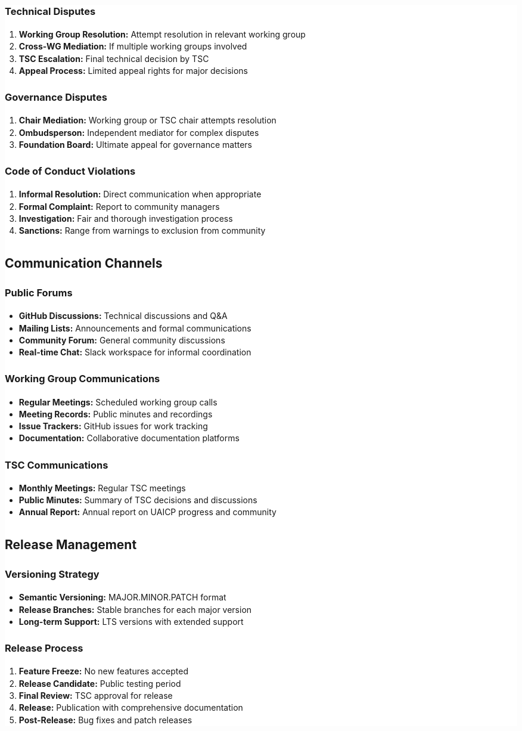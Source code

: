 ### Technical Disputes
1. **Working Group Resolution:** Attempt resolution in relevant working group
2. **Cross-WG Mediation:** If multiple working groups involved
3. **TSC Escalation:** Final technical decision by TSC
4. **Appeal Process:** Limited appeal rights for major decisions

### Governance Disputes
1. **Chair Mediation:** Working group or TSC chair attempts resolution
2. **Ombudsperson:** Independent mediator for complex disputes
3. **Foundation Board:** Ultimate appeal for governance matters

### Code of Conduct Violations
1. **Informal Resolution:** Direct communication when appropriate
2. **Formal Complaint:** Report to community managers
3. **Investigation:** Fair and thorough investigation process
4. **Sanctions:** Range from warnings to exclusion from community

## Communication Channels

### Public Forums
- **GitHub Discussions:** Technical discussions and Q&A
- **Mailing Lists:** Announcements and formal communications
- **Community Forum:** General community discussions
- **Real-time Chat:** Slack workspace for informal coordination

### Working Group Communications
- **Regular Meetings:** Scheduled working group calls
- **Meeting Records:** Public minutes and recordings
- **Issue Trackers:** GitHub issues for work tracking
- **Documentation:** Collaborative documentation platforms

### TSC Communications
- **Monthly Meetings:** Regular TSC meetings
- **Public Minutes:** Summary of TSC decisions and discussions
- **Annual Report:** Annual report on UAICP progress and community

## Release Management

### Versioning Strategy
- **Semantic Versioning:** MAJOR.MINOR.PATCH format
- **Release Branches:** Stable branches for each major version
- **Long-term Support:** LTS versions with extended support

### Release Process
1. **Feature Freeze:** No new features accepted
2. **Release Candidate:** Public testing period
3. **Final Review:** TSC approval for release
4. **Release:** Publication with comprehensive documentation
5. **Post-Release:** Bug fixes and patch releases
